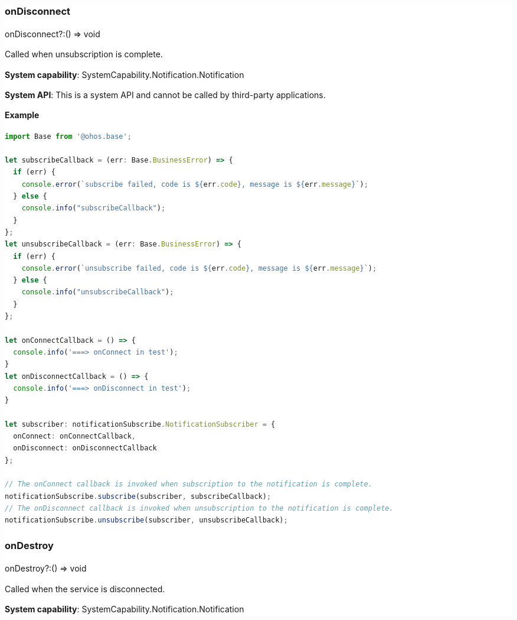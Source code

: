 ### onDisconnect

onDisconnect?:() => void

Called when unsubscription is complete.

**System capability**: SystemCapability.Notification.Notification

**System API**: This is a system API and cannot be called by third-party applications.

**Example**

```ts
import Base from '@ohos.base';

let subscribeCallback = (err: Base.BusinessError) => {
  if (err) {
    console.error(`subscribe failed, code is ${err.code}, message is ${err.message}`);
  } else {
    console.info("subscribeCallback");
  }
};
let unsubscribeCallback = (err: Base.BusinessError) => {
  if (err) {
    console.error(`unsubscribe failed, code is ${err.code}, message is ${err.message}`);
  } else {
    console.info("unsubscribeCallback");
  }
};

let onConnectCallback = () => {
  console.info('===> onConnect in test');
}
let onDisconnectCallback = () => {
  console.info('===> onDisconnect in test');
}

let subscriber: notificationSubscribe.NotificationSubscriber = {
  onConnect: onConnectCallback,
  onDisconnect: onDisconnectCallback
};

// The onConnect callback is invoked when subscription to the notification is complete.
notificationSubscribe.subscribe(subscriber, subscribeCallback);
// The onDisconnect callback is invoked when unsubscription to the notification is complete.
notificationSubscribe.unsubscribe(subscriber, unsubscribeCallback);
```

### onDestroy

onDestroy?:() => void

Called when the service is disconnected.

**System capability**: SystemCapability.Notification.Notification
